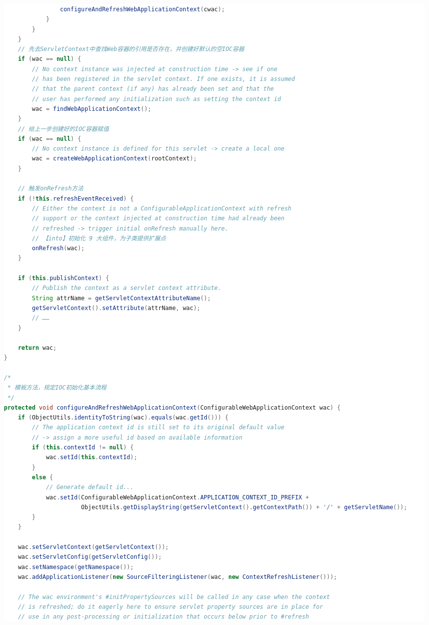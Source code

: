 ```java
                configureAndRefreshWebApplicationContext(cwac);
            }
        }
    }
    // 先去ServletContext中查找Web容器的引用是否存在，并创建好默认的空IOC容器
    if (wac == null) {
        // No context instance was injected at construction time -> see if one
        // has been registered in the servlet context. If one exists, it is assumed
        // that the parent context (if any) has already been set and that the
        // user has performed any initialization such as setting the context id
        wac = findWebApplicationContext();
    }
    // 给上一步创建好的IOC容器赋值
    if (wac == null) {
        // No context instance is defined for this servlet -> create a local one
        wac = createWebApplicationContext(rootContext);
    }

    // 触发onRefresh方法
    if (!this.refreshEventReceived) {
        // Either the context is not a ConfigurableApplicationContext with refresh
        // support or the context injected at construction time had already been
        // refreshed -> trigger initial onRefresh manually here.
        // 【into】初始化 9 大组件，为子类提供扩展点
        onRefresh(wac);
    }

    if (this.publishContext) {
        // Publish the context as a servlet context attribute.
        String attrName = getServletContextAttributeName();
        getServletContext().setAttribute(attrName, wac);
        // ……
    }

    return wac;
}

/*
 * 模板方法，规定IOC初始化基本流程
 */
protected void configureAndRefreshWebApplicationContext(ConfigurableWebApplicationContext wac) {
    if (ObjectUtils.identityToString(wac).equals(wac.getId())) {
        // The application context id is still set to its original default value
        // -> assign a more useful id based on available information
        if (this.contextId != null) {
            wac.setId(this.contextId);
        }
        else {
            // Generate default id...
            wac.setId(ConfigurableWebApplicationContext.APPLICATION_CONTEXT_ID_PREFIX +
                      ObjectUtils.getDisplayString(getServletContext().getContextPath()) + '/' + getServletName());
        }
    }

    wac.setServletContext(getServletContext());
    wac.setServletConfig(getServletConfig());
    wac.setNamespace(getNamespace());
    wac.addApplicationListener(new SourceFilteringListener(wac, new ContextRefreshListener()));

    // The wac environment's #initPropertySources will be called in any case when the context
    // is refreshed; do it eagerly here to ensure servlet property sources are in place for
    // use in any post-processing or initialization that occurs below prior to #refresh
```